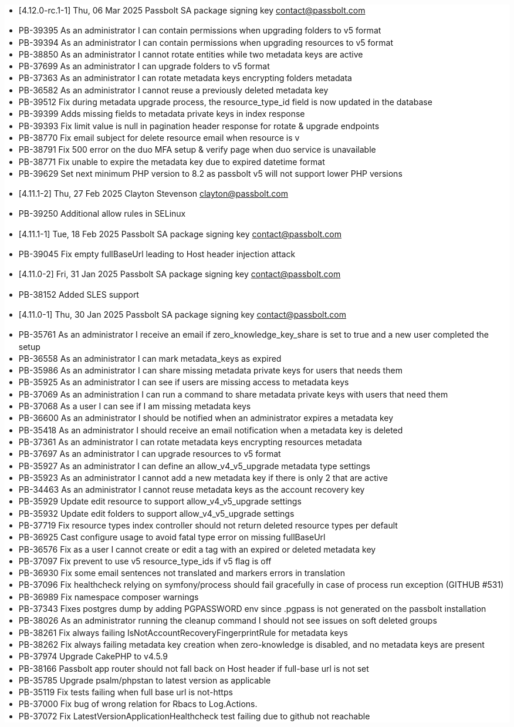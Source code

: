 
* [4.12.0-rc.1-1] Thu, 06 Mar 2025 Passbolt SA package signing key <contact@passbolt.com>
- PB-39395 As an administrator I can contain permissions when upgrading folders to v5 format
- PB-39394 As an administrator I can contain permissions when upgrading resources to v5 format
- PB-38850 As an administrator I cannot rotate entities while two metadata keys are active
- PB-37699 As an administrator I can upgrade folders to v5 format
- PB-37363 As an administrator I can rotate metadata keys encrypting folders metadata
- PB-36582 As an administrator I cannot reuse a previously deleted metadata key
- PB-39512 Fix during metadata upgrade process, the resource_type_id field is now updated in the database
- PB-39399 Adds missing fields to metadata private keys in index response
- PB-39393 Fix limit value is null in pagination header response for rotate & upgrade endpoints
- PB-38770 Fix email subject for delete resource email when resource is v
- PB-38791 Fix 500 error on the duo MFA setup & verify page when duo service is unavailable
- PB-38771 Fix unable to expire the metadata key due to expired datetime format
- PB-39629 Set next minimum PHP version to 8.2 as passbolt v5 will not support lower PHP versions

* [4.11.1-2] Thu, 27 Feb 2025 Clayton Stevenson <clayton@passbolt.com>
- PB-39250 Additional allow rules in SELinux

* [4.11.1-1] Tue, 18 Feb 2025 Passbolt SA package signing key <contact@passbolt.com>
- PB-39045 Fix empty fullBaseUrl leading to Host header injection attack

* [4.11.0-2] Fri, 31 Jan 2025 Passbolt SA package signing key <contact@passbolt.com>
- PB-38152 Added SLES support

* [4.11.0-1] Thu, 30 Jan 2025 Passbolt SA package signing key <contact@passbolt.com>
- PB-35761 As an administrator I receive an email if zero_knowledge_key_share is set to true and a new user completed the setup
- PB-36558 As an administrator I can mark metadata_keys as expired
- PB-35986 As an administrator I can share missing metadata private keys for users that needs them
- PB-35925 As an administrator I can see if users are missing access to metadata keys
- PB-37069 As an administration I can run a command to share metadata private keys with users that need them
- PB-37068 As a user I can see if I am missing metadata keys
- PB-36600 As an administrator I should be notified when an administrator expires a metadata key
- PB-35418 As an administrator I should receive an email notification when a metadata key is deleted
- PB-37361 As an administrator I can rotate metadata keys encrypting resources metadata
- PB-37697 As an administrator I can upgrade resources to v5 format
- PB-35927 As an administrator I can define an allow_v4_v5_upgrade metadata type settings
- PB-35923 As an administrator I cannot add a new metadata key if there is only 2 that are active
- PB-34463 As an administrator I cannot reuse metadata keys as the account recovery key
- PB-35929 Update edit resource to support allow_v4_v5_upgrade settings
- PB-35932 Update edit folders to support allow_v4_v5_upgrade settings
- PB-37719 Fix resource types index controller should not return deleted resource types per default
- PB-36925 Cast configure usage to avoid fatal type error on missing fullBaseUrl
- PB-36576 Fix as a user I cannot create or edit a tag with an expired or deleted metadata key
- PB-37097 Fix prevent to use v5 resource_type_ids if v5 flag is off
- PB-36930 Fix some email sentences not translated and markers errors in translation
- PB-37096 Fix healthcheck relying on symfony/process should fail gracefully in case of process run exception (GITHUB #531)
- PB-36989 Fix namespace composer warnings
- PB-37343 Fixes postgres dump by adding PGPASSWORD env since .pgpass is not generated on the passbolt installation
- PB-38026 As an administrator running the cleanup command I should not see issues on soft deleted groups
- PB-38261 Fix always failing IsNotAccountRecoveryFingerprintRule for metadata keys
- PB-38262 Fix always failing metadata key creation when zero-knowledge is disabled, and no metadata keys are present
- PB-37974 Upgrade CakePHP to v4.5.9
- PB-38166 Passbolt app router should not fall back on Host header if full-base url is not set
- PB-35785 Upgrade psalm/phpstan to latest version as applicable
- PB-35119 Fix tests failing when full base url is not-https
- PB-37000 Fix bug of wrong relation for Rbacs to Log.Actions.
- PB-37072 Fix LatestVersionApplicationHealthcheck test failing due to github not reachable